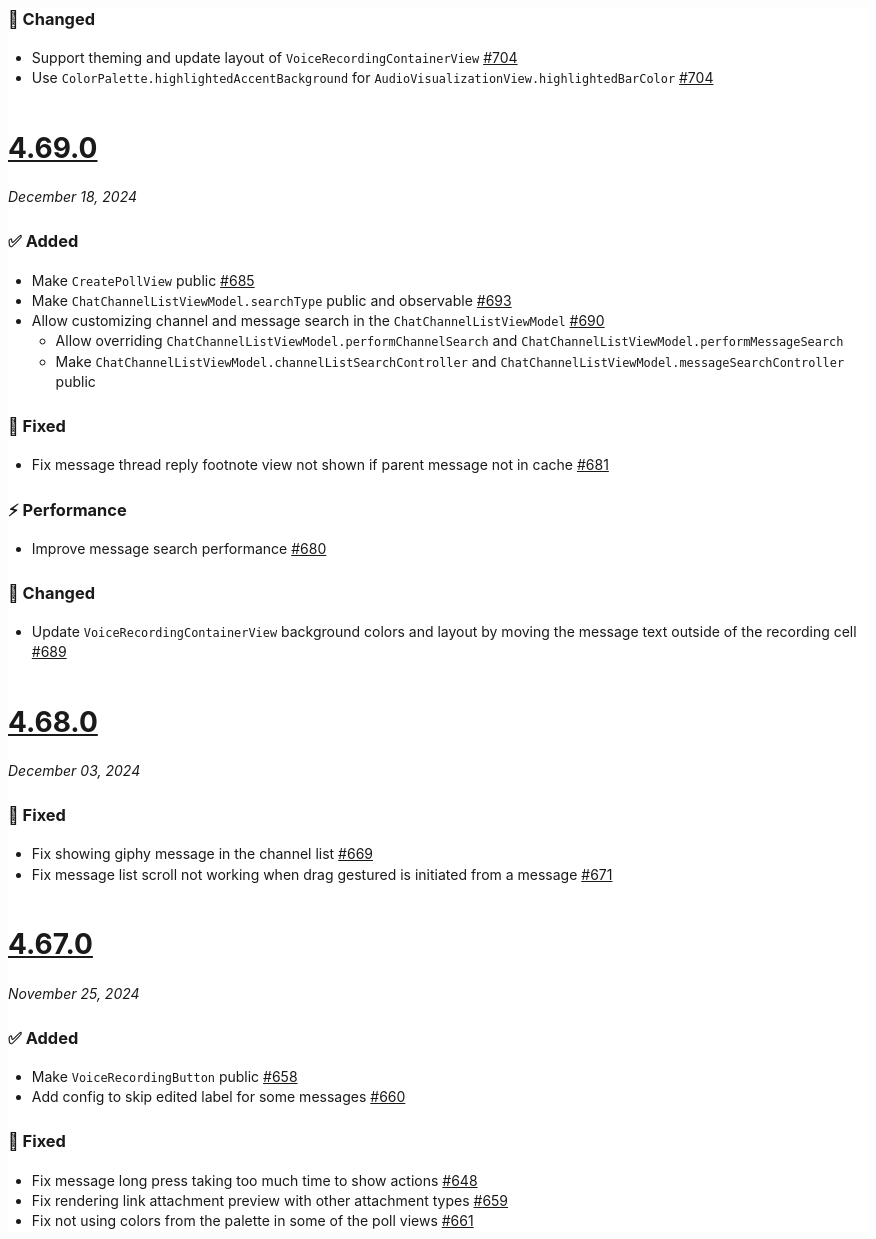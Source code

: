 ### 🔄 Changed
- Support theming and update layout of `VoiceRecordingContainerView` [#704](https://github.com/GetStream/stream-chat-swiftui/pull/704)
- Use `ColorPalette.highlightedAccentBackground` for `AudioVisualizationView.highlightedBarColor` [#704](https://github.com/GetStream/stream-chat-swiftui/pull/704)

# [4.69.0](https://github.com/GetStream/stream-chat-swiftui/releases/tag/4.69.0)
_December 18, 2024_

### ✅ Added
- Make `CreatePollView` public [#685](https://github.com/GetStream/stream-chat-swiftui/pull/685)
- Make `ChatChannelListViewModel.searchType` public and observable [#693](https://github.com/GetStream/stream-chat-swiftui/pull/693)
- Allow customizing channel and message search in the `ChatChannelListViewModel` [#690](https://github.com/GetStream/stream-chat-swiftui/pull/690)
  - Allow overriding `ChatChannelListViewModel.performChannelSearch` and `ChatChannelListViewModel.performMessageSearch`
  - Make `ChatChannelListViewModel.channelListSearchController` and `ChatChannelListViewModel.messageSearchController` public
### 🐞 Fixed
- Fix message thread reply footnote view not shown if parent message not in cache [#681](https://github.com/GetStream/stream-chat-swiftui/pull/681)
### ⚡ Performance
- Improve message search performance [#680](https://github.com/GetStream/stream-chat-swiftui/pull/680)
### 🔄 Changed
- Update `VoiceRecordingContainerView` background colors and layout by moving the message text outside of the recording cell [#689](https://github.com/GetStream/stream-chat-swiftui/pull/689/)

# [4.68.0](https://github.com/GetStream/stream-chat-swiftui/releases/tag/4.68.0)
_December 03, 2024_

### 🐞 Fixed
- Fix showing giphy message in the channel list [#669](https://github.com/GetStream/stream-chat-swiftui/pull/669)
- Fix message list scroll not working when drag gestured is initiated from a message [#671](https://github.com/GetStream/stream-chat-swiftui/pull/671)

# [4.67.0](https://github.com/GetStream/stream-chat-swiftui/releases/tag/4.67.0)
_November 25, 2024_

### ✅ Added
- Make `VoiceRecordingButton` public [#658](https://github.com/GetStream/stream-chat-swiftui/pull/658)
- Add config to skip edited label for some messages [#660](https://github.com/GetStream/stream-chat-swiftui/pull/665)
### 🐞 Fixed
- Fix message long press taking too much time to show actions [#648](https://github.com/GetStream/stream-chat-swiftui/pull/648)
- Fix rendering link attachment preview with other attachment types [#659](https://github.com/GetStream/stream-chat-swiftui/pull/659)
- Fix not using colors from the palette in some of the poll views [#661](https://github.com/GetStream/stream-chat-swiftui/pull/661)
